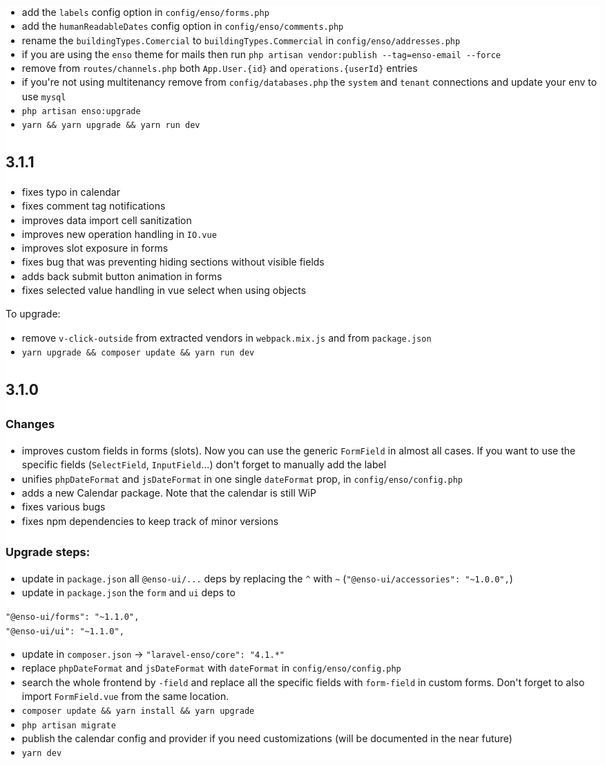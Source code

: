   - add the `labels` config option in `config/enso/forms.php`
  - add the `humanReadableDates` config option in `config/enso/comments.php`
  - rename the `buildingTypes.Comercial` to `buildingTypes.Commercial` in `config/enso/addresses.php`
  - if you are using the `enso` theme for mails then run `php artisan vendor:publish --tag=enso-email --force`
  - remove from `routes/channels.php` both `App.User.{id}` and `operations.{userId}` entries 
  - if you're not using multitenancy remove from `config/databases.php` the `system` and `tenant` connections and update your env to use `mysql`
  - `php artisan enso:upgrade`
  - `yarn && yarn upgrade && yarn run dev`
  
## 3.1.1

- fixes typo in calendar
- fixes comment tag notifications
- improves data import cell sanitization
- improves new operation handling in `IO.vue`
- improves slot exposure in forms
- fixes bug that was preventing hiding sections without visible fields
- adds back submit button animation in forms
- fixes selected value handling in vue select when using objects

To upgrade:

- remove `v-click-outside` from extracted vendors in `webpack.mix.js` and from `package.json`
- `yarn upgrade && composer update && yarn run dev`

## 3.1.0

### Changes

- improves custom fields in forms (slots). Now you can use the generic `FormField` in almost all cases. If you want to use the specific fields (`SelectField`, `InputField`...) don't forget to manually add the label
- unifies `phpDateFormat` and `jsDateFormat` in one single `dateFormat` prop, in `config/enso/config.php`
- adds a new Calendar package. Note that the calendar is still WiP
- fixes various bugs
- fixes npm dependencies to keep track of minor versions

### Upgrade steps:

- update in `package.json` all `@enso-ui/...` deps by replacing the `^` with `~` (`"@enso-ui/accessories": "~1.0.0",`)
- update in `package.json` the `form` and `ui` deps to
```
"@enso-ui/forms": "~1.1.0",
"@enso-ui/ui": "~1.1.0",
```
- update in `composer.json` -> `"laravel-enso/core": "4.1.*"`
- replace `phpDateFormat` and `jsDateFormat` with `dateFormat` in `config/enso/config.php`
- search the whole frontend by `-field` and replace all the specific fields with `form-field` in custom forms. Don't forget to also import `FormField.vue` from the same location.
- `composer update && yarn install && yarn upgrade`
- `php artisan migrate`
- publish the calendar config and provider if you need customizations (will be documented in the near future)
- `yarn dev`
